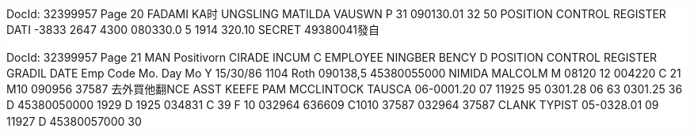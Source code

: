DocId: 32399957 Page 20
FADAMI KA时
UNGSLING MATILDA
VAUSWN P
31
090130.01 32
50
POSITION CONTROL REGISTER
DATI
-3833
2647
4300
080330.0
5
1914
320.10
SECRET
49380041發自

DocId: 32399957 Page 21
MAN
Positivorn
CIRADE INCUM
C
EMPLOYEE
NINGBER
BENCY
D
POSITION CONTROL REGISTER
GRADIL
DATE
Emp
Code Mo. Day Mo Y
15/30/86 1104
Roth
090138,5
45380055000
NIMIDA MALCOLM M
08120 12
004220 C 21 M10
090956
37587
去外買他翻NCE ASST
KEEFE PAM
MCCLINTOCK TAUSCA
06-0001.20 07 11925
95 0301.28 06
63 0301.25 36
D
45380050000
1929
D
1925
034831 C 39 F 10 032964
636609 C1010
37587
032964
37587
CLANK TYPIST
05-0328.01
09
11927 D
45380057000
30